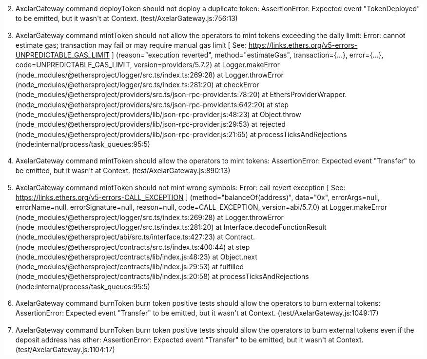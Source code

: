 2) AxelarGateway
     command deployToken
       should not deploy a duplicate token:
 AssertionError: Expected event "TokenDeployed" to be emitted, but it wasn't
  at Context.<anonymous> (test/AxelarGateway.js:756:13)

3) AxelarGateway
     command mintToken
       should not allow the operators to mint tokens exceeding the daily limit:
 Error: cannot estimate gas; transaction may fail or may require manual gas limit [ See: https://links.ethers.org/v5-errors-UNPREDICTABLE_GAS_LIMIT ] (reason="execution reverted", method="estimateGas", transaction={...}, error={...}, code=UNPREDICTABLE_GAS_LIMIT, version=providers/5.7.2)
  at Logger.makeError (node_modules/@ethersproject/logger/src.ts/index.ts:269:28)
  at Logger.throwError (node_modules/@ethersproject/logger/src.ts/index.ts:281:20)
  at checkError (node_modules/@ethersproject/providers/src.ts/json-rpc-provider.ts:78:20)
  at EthersProviderWrapper.<anonymous> (node_modules/@ethersproject/providers/src.ts/json-rpc-provider.ts:642:20)
  at step (node_modules/@ethersproject/providers/lib/json-rpc-provider.js:48:23)
  at Object.throw (node_modules/@ethersproject/providers/lib/json-rpc-provider.js:29:53)
  at rejected (node_modules/@ethersproject/providers/lib/json-rpc-provider.js:21:65)
  at processTicksAndRejections (node:internal/process/task_queues:95:5)

4) AxelarGateway
     command mintToken
       should allow the operators to mint tokens:
 AssertionError: Expected event "Transfer" to be emitted, but it wasn't
  at Context.<anonymous> (test/AxelarGateway.js:890:13)

5) AxelarGateway
     command mintToken
       should not mint wrong symbols:
 Error: call revert exception [ See: https://links.ethers.org/v5-errors-CALL_EXCEPTION ] (method="balanceOf(address)", data="0x", errorArgs=null, errorName=null, errorSignature=null, reason=null, code=CALL_EXCEPTION, version=abi/5.7.0)
  at Logger.makeError (node_modules/@ethersproject/logger/src.ts/index.ts:269:28)
  at Logger.throwError (node_modules/@ethersproject/logger/src.ts/index.ts:281:20)
  at Interface.decodeFunctionResult (node_modules/@ethersproject/abi/src.ts/interface.ts:427:23)
  at Contract.<anonymous> (node_modules/@ethersproject/contracts/src.ts/index.ts:400:44)
  at step (node_modules/@ethersproject/contracts/lib/index.js:48:23)
  at Object.next (node_modules/@ethersproject/contracts/lib/index.js:29:53)
  at fulfilled (node_modules/@ethersproject/contracts/lib/index.js:20:58)
  at processTicksAndRejections (node:internal/process/task_queues:95:5)

6) AxelarGateway
     command burnToken
       burn token positive tests
         should allow the operators to burn external tokens:
 AssertionError: Expected event "Transfer" to be emitted, but it wasn't
  at Context.<anonymous> (test/AxelarGateway.js:1049:17)

7) AxelarGateway
     command burnToken
       burn token positive tests
         should allow the operators to burn external tokens even if the deposit address has ether:
 AssertionError: Expected event "Transfer" to be emitted, but it wasn't
  at Context.<anonymous> (test/AxelarGateway.js:1104:17)
